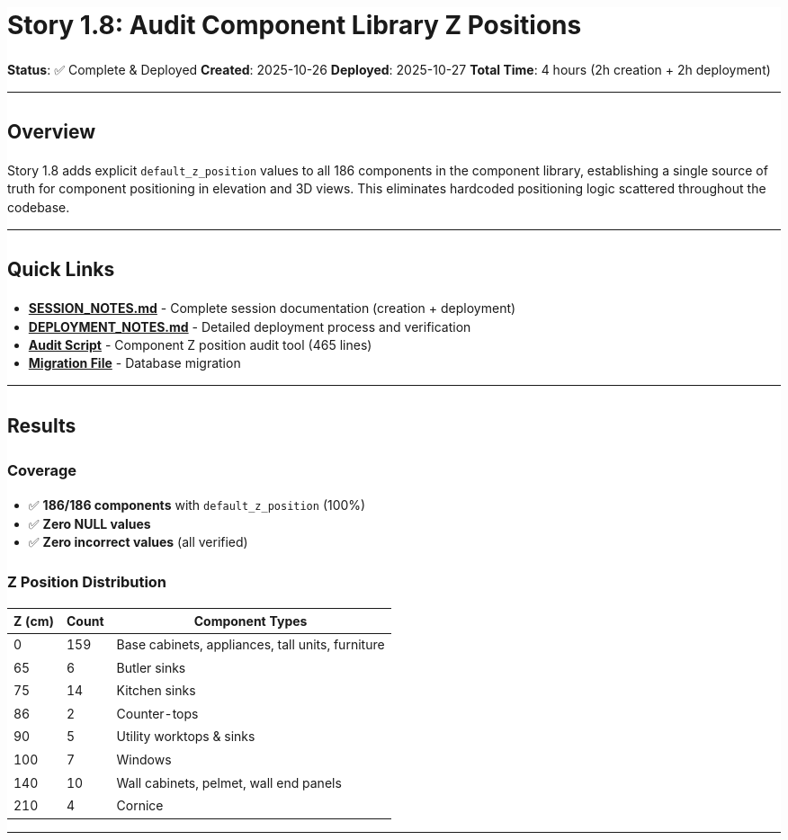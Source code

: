 # Story 1.8: Audit Component Library Z Positions

**Status**: ✅ Complete & Deployed
**Created**: 2025-10-26
**Deployed**: 2025-10-27
**Total Time**: 4 hours (2h creation + 2h deployment)

---

## Overview

Story 1.8 adds explicit `default_z_position` values to all 186 components in the component library, establishing a single source of truth for component positioning in elevation and 3D views. This eliminates hardcoded positioning logic scattered throughout the codebase.

---

## Quick Links

- **[SESSION_NOTES.md](SESSION_NOTES.md)** - Complete session documentation (creation + deployment)
- **[DEPLOYMENT_NOTES.md](DEPLOYMENT_NOTES.md)** - Detailed deployment process and verification
- **[Audit Script](../../scripts/audit-component-z-positions.ts)** - Component Z position audit tool (465 lines)
- **[Migration File](../../supabase/migrations/20250131000029_add_default_z_position_to_components.sql)** - Database migration

---

## Results

### Coverage
- ✅ **186/186 components** with `default_z_position` (100%)
- ✅ **Zero NULL values**
- ✅ **Zero incorrect values** (all verified)

### Z Position Distribution

| Z (cm) | Count | Component Types |
|--------|-------|-----------------|
| 0 | 159 | Base cabinets, appliances, tall units, furniture |
| 65 | 6 | Butler sinks |
| 75 | 14 | Kitchen sinks |
| 86 | 2 | Counter-tops |
| 90 | 5 | Utility worktops & sinks |
| 100 | 7 | Windows |
| 140 | 10 | Wall cabinets, pelmet, wall end panels |
| 210 | 4 | Cornice |

---